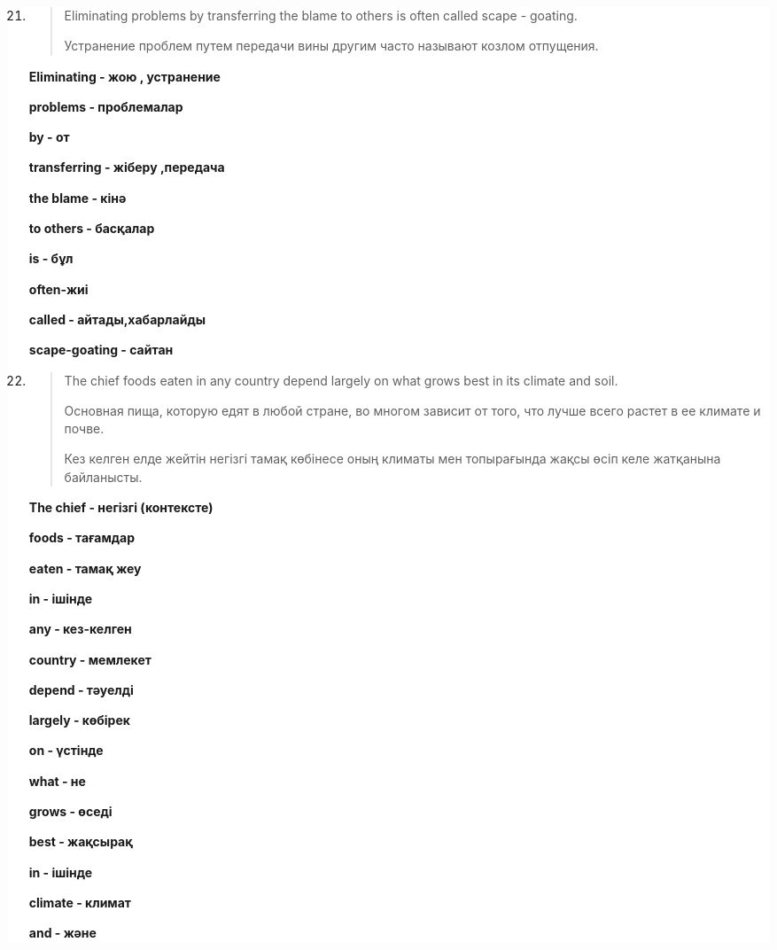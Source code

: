 21. > Eliminating problems by transferring the blame to others is often called scape - goating.
    >
    > Устранение проблем путем передачи вины другим часто называют козлом отпущения.

    **Eliminating - жою , устранение**

    **problems - проблемалар**

    **by - от**

    **transferring - жіберу ,передача**

    **the blame - кінә**

    **to others - басқалар**

    **is - бұл**

    **often-жиі**

    **called -  айтады,хабарлайды**

    **scape-goating - сайтан**
    
22. > The chief foods eaten in any country depend largely on what grows best in its climate and soil.
    >
    > Основная пища, которую едят в любой стране, во многом зависит от того, что лучше всего растет в ее климате и почве.
    >
    > Кез келген елде жейтін негізгі тамақ көбінесе оның климаты мен топырағында жақсы өсіп келе жатқанына байланысты.

    **The chief  - негізгі (контексте)**

    **foods - тағамдар**

    **eaten - тамақ жеу**

    **in - ішінде**

    **any - кез-келген**

    **country - мемлекет**

    **depend - тәуелді**

    **largely - көбірек**

    **on - үстінде**

    **what - не**

    **grows - өседі**

    **best - жақсырақ**

    **in - ішінде**

    **climate - климат**

    **and - және**
